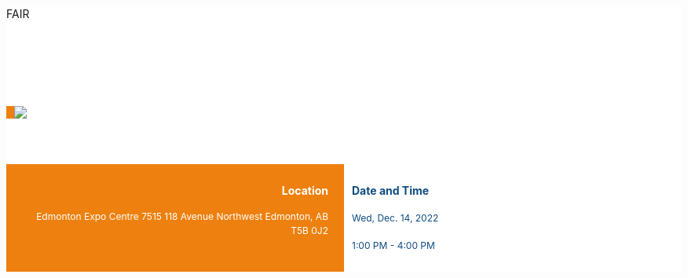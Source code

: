 FAIR</strong></span></p><p style="box-sizing: border-box;"><strong style="color: rgb(255, 255, 255);box-sizing: border-box;"></strong><br style="box-sizing: border-box;"></p></section></section><section style="display: inline-block;vertical-align: top;width: auto;padding-top: 10px;padding-right: 10px;padding-bottom: 10px;background-position: 0% 0%;background-repeat: repeat;background-size: 12%;background-attachment: scroll;border-width: 0px;border-style: none;border-color: rgb(62, 62, 62);flex: 100 100 0%;align-self: stretch;height: auto;letter-spacing: 0px;background-image: url(&quot;https://mmbiz.qpic.cn/mmbiz_jpg/cY0qSDjdkFdvLAf33f9HElJVghrzfR1QMjOY82efTtEIMuWXiaSgibrsjzicyQsPTp9ged27f1s9iahFOXPl1QjxcQ/640?wx_fmt=jpeg&quot;);box-sizing: border-box;"><section style="text-align: justify;box-sizing: border-box;" powered-by="xiumi.us"><p style="white-space: normal;box-sizing: border-box;"><br style="box-sizing: border-box;"></p></section><section style="margin-right: 0%;margin-bottom: 10px;margin-left: 0%;line-height: 0;box-sizing: border-box;" powered-by="xiumi.us"><section style="max-width: 100%;vertical-align: middle;display: inline-block;line-height: 0;border-style: solid;border-width: 0px 0px 0px 10px;border-color: rgb(62, 62, 62) rgb(62, 62, 62) rgb(62, 62, 62) rgb(237, 128, 15);box-shadow: rgb(0, 0, 0) 0px 0px 0px;box-sizing: border-box;"><img class="rich_pages wxw-img" data-ratio="0.4972222" data-src="https://mmbiz.qpic.cn/mmbiz_jpg/cY0qSDjdkFdvLAf33f9HElJVghrzfR1QdicMk3HvzyC0GomaOWxez2EuH8wmIxcl2icadLyJpDGzmCjpsiaOUJsXQ/640?wx_fmt=jpeg" data-type="jpeg" data-w="1080" style="vertical-align: middle;width: 100%;box-sizing: border-box;" src="./images/image_18.jpg"></section></section><section style="text-align: justify;box-sizing: border-box;" powered-by="xiumi.us"><p style="white-space: normal;box-sizing: border-box;"><br style="box-sizing: border-box;"></p></section></section></section><section style="display: flex;flex-flow: row nowrap;text-align: center;justify-content: center;box-sizing: border-box;" powered-by="xiumi.us"><section style="display: inline-block;vertical-align: top;width: 50%;background-color: rgb(237, 128, 15);padding: 10px;flex: 0 0 auto;align-self: stretch;border-width: 0px;box-sizing: border-box;"><section style="color: rgb(255, 255, 255);padding-right: 10px;padding-left: 10px;text-align: justify;box-sizing: border-box;" powered-by="xiumi.us"><p style="text-align: right;white-space: normal;box-sizing: border-box;"><strong style="box-sizing: border-box;">Location</strong></p></section><section style="color: rgb(255, 255, 255);font-size: 12px;text-align: right;padding-right: 10px;padding-left: 10px;box-sizing: border-box;" powered-by="xiumi.us"><p style="box-sizing: border-box;">Edmonton Expo Centre 7515 118 Avenue Northwest Edmonton, AB T5B 0J2</p></section></section><section style="display: inline-block;vertical-align: top;width: auto;padding-top: 10px;padding-right: 10px;padding-bottom: 10px;background-position: 0% 0%;background-repeat: repeat;background-size: 12%;background-attachment: scroll;border-width: 0px;border-style: none;border-color: rgb(62, 62, 62);flex: 100 100 0%;align-self: stretch;height: auto;letter-spacing: 0px;background-image: url(&quot;https://mmbiz.qpic.cn/mmbiz_jpg/cY0qSDjdkFdvLAf33f9HElJVghrzfR1QMjOY82efTtEIMuWXiaSgibrsjzicyQsPTp9ged27f1s9iahFOXPl1QjxcQ/640?wx_fmt=jpeg&quot;);box-sizing: border-box;"><section style="color: rgb(15, 76, 129);padding-right: 10px;padding-left: 10px;text-align: justify;box-sizing: border-box;" powered-by="xiumi.us"><p style="white-space: normal;box-sizing: border-box;"><strong style="box-sizing: border-box;">Date and Time</strong></p><p style="white-space: normal;box-sizing: border-box;"><span style="font-size: 12px;box-sizing: border-box;">Wed, Dec. 14, 2022</span></p><p style="white-space: normal;box-sizing: border-box;"><span style="font-size: 12px;box-sizing: border-box;">1:00 PM - 4:00 PM